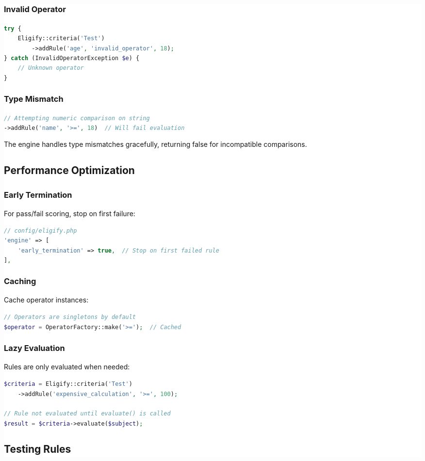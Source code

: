 ### Invalid Operator

```php
try {
    Eligify::criteria('Test')
        ->addRule('age', 'invalid_operator', 18);
} catch (InvalidOperatorException $e) {
    // Unknown operator
}
```

### Type Mismatch

```php
// Attempting numeric comparison on string
->addRule('name', '>=', 18)  // Will fail evaluation
```

The engine handles type mismatches gracefully, returning false for incompatible comparisons.

## Performance Optimization

### Early Termination

For pass/fail scoring, stop on first failure:

```php
// config/eligify.php
'engine' => [
    'early_termination' => true,  // Stop on first failed rule
],
```

### Caching

Cache operator instances:

```php
// Operators are singletons by default
$operator = OperatorFactory::make('>=');  // Cached
```

### Lazy Evaluation

Rules are only evaluated when needed:

```php
$criteria = Eligify::criteria('Test')
    ->addRule('expensive_calculation', '>=', 100);

// Rule not evaluated until evaluate() is called
$result = $criteria->evaluate($subject);
```

## Testing Rules
